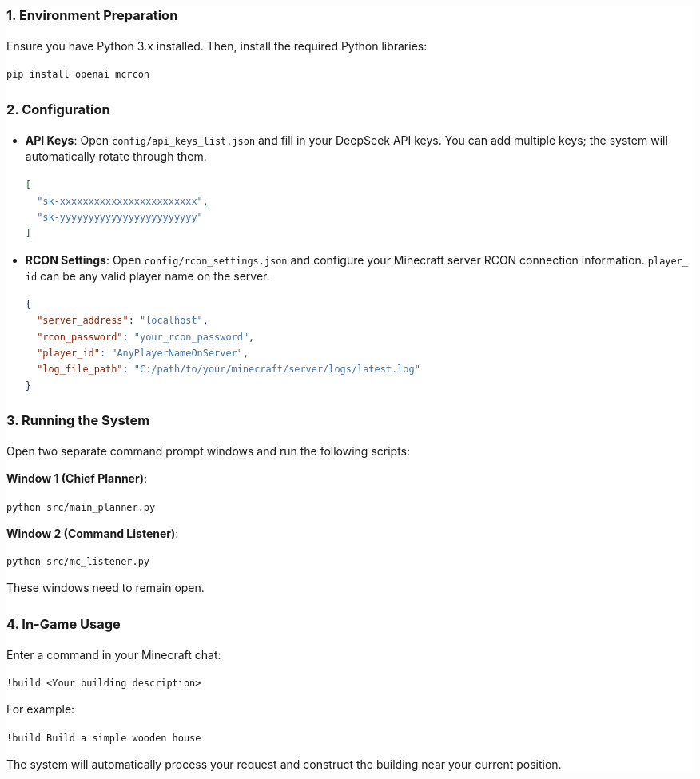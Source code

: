 ### 1. Environment Preparation

Ensure you have Python 3.x installed. Then, install the required Python libraries:

```bash
pip install openai mcrcon
```

### 2. Configuration

-   **API Keys**: Open `config/api_keys_list.json` and fill in your DeepSeek API keys. You can add multiple keys; the system will automatically rotate through them.
    ```json
    [
      "sk-xxxxxxxxxxxxxxxxxxxxxxxx",
      "sk-yyyyyyyyyyyyyyyyyyyyyyyy"
    ]
    ```
-   **RCON Settings**: Open `config/rcon_settings.json` and configure your Minecraft server RCON connection information. `player_id` can be any valid player name on the server.
    ```json
    {
      "server_address": "localhost",
      "rcon_password": "your_rcon_password",
      "player_id": "AnyPlayerNameOnServer",
      "log_file_path": "C:/path/to/your/minecraft/server/logs/latest.log"
    }
    ```

### 3. Running the System

Open two separate command prompt windows and run the following scripts:

**Window 1 (Chief Planner)**:

```bash
python src/main_planner.py
```

**Window 2 (Command Listener)**:

```bash
python src/mc_listener.py
```

These windows need to remain open.

### 4. In-Game Usage

Enter a command in your Minecraft chat:

```
!build <Your building description>
```

For example:

```
!build Build a simple wooden house
```

The system will automatically process your request and construct the building near your current position.
